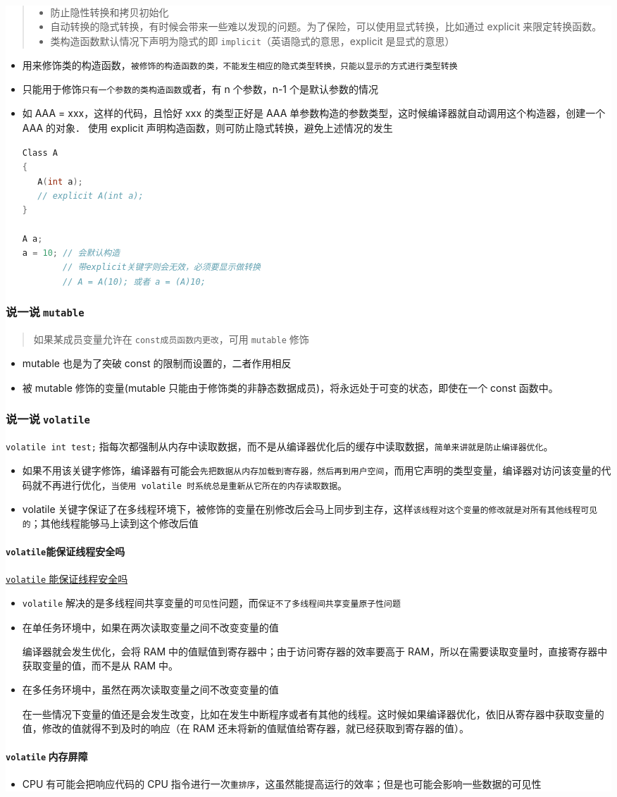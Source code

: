 > - 防止隐性转换和拷贝初始化
> - 自动转换的隐式转换，有时候会带来一些难以发现的问题。为了保险，可以使用显式转换，比如通过 explicit 来限定转换函数。
> - 类构造函数默认情况下声明为隐式的即 `implicit`（英语隐式的意思，explicit 是显式的意思）

- 用来修饰类的构造函数，`被修饰的构造函数的类，不能发生相应的隐式类型转换，只能以显示的方式进行类型转换`

- 只能用于修饰`只有一个参数的类构造函数`或者，有 n 个参数，n-1 个是默认参数的情况

- 如 AAA = xxx，这样的代码，且恰好 xxx 的类型正好是 AAA 单参数构造的参数类型，这时候编译器就自动调用这个构造器，创建一个 AAA 的对象． 使用 explicit 声明构造函数，则可防止隐式转换，避免上述情况的发生

  ```cpp
  Class A
  {
     A(int a);
     // explicit A(int a);
  }

  A a;
  a = 10; // 会默认构造
          // 带explicit关键字则会无效，必须要显示做转换
          // A = A(10); 或者 a = (A)10;
  ```

### 说一说 `mutable`

> 如果某成员变量允许在 `const成员函数内更改`，可用 `mutable` 修饰

- mutable 也是为了突破 const 的限制而设置的，二者作用相反

- 被 mutable 修饰的变量(mutable 只能由于修饰类的非静态数据成员)，将永远处于可变的状态，即使在一个 const 函数中。

### 说一说 `volatile`

`volatile int test;` 指每次都强制从内存中读取数据，而不是从编译器优化后的缓存中读取数据，`简单来讲就是防止编译器优化`。

- 如果不用该关键字修饰，编译器有可能会`先把数据从内存加载到寄存器，然后再到用户空间`，而用它声明的类型变量，编译器对访问该变量的代码就不再进行优化，`当使用 volatile 时系统总是重新从它所在的内存读取数据`。

- volatile 关键字保证了在多线程环境下，被修饰的变量在别修改后会马上同步到主存，这样`该线程对这个变量的修改就是对所有其他线程可见的`；其他线程能够马上读到这个修改后值

#### `volatile`能保证线程安全吗

[`volatile` 能保证线程安全吗](https://blog.csdn.net/qq_43401808/article/details/86540962)

- `volatile` 解决的是多线程间共享变量的`可见性`问题，而`保证不了多线程间共享变量原子性问题`

- 在单任务环境中，如果在两次读取变量之间不改变变量的值

  编译器就会发生优化，会将 RAM 中的值赋值到寄存器中；由于访问寄存器的效率要高于 RAM，所以在需要读取变量时，直接寄存器中获取变量的值，而不是从 RAM 中。

- 在多任务环境中，虽然在两次读取变量之间不改变变量的值

  在一些情况下变量的值还是会发生改变，比如在发生中断程序或者有其他的线程。这时候如果编译器优化，依旧从寄存器中获取变量的值，修改的值就得不到及时的响应（在 RAM 还未将新的值赋值给寄存器，就已经获取到寄存器的值）。

#### `volatile` 内存屏障

- CPU 有可能会把响应代码的 CPU 指令进行一次`重排序`，这虽然能提高运行的效率；但是也可能会影响一些数据的可见性
